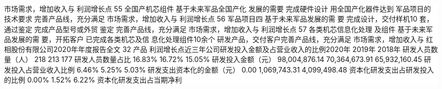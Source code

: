 市场需求，增加收入与
利润增长点
55
全国产机芯组件
基于未来军品全国产化
发展的需要
完成硬件设计
用全国产化器件达到
军品项目的技术要求
完善产品线，充分满足
市场需求，增加收入与
利润增长点
56
军品项目四
基于未来军品发展的需
要
完成设计，交付样机10
套，通过鉴定
完成产品型号或外贸
鉴定
完善产品线，充分满足
市场需求，增加收入与
利润增长点
57
各类机芯信息化处理
及组件
基于未来军品发展的需
要，开拓客户
已完成各类机芯及信
息化处理组件10余个
研发产品，交付客户完善产品线，充分满足
市场需求，增加收入与
红相股份有限公司2020年年度报告全文
32
产品
利润增长点近三年公司研发投入金额及占营业收入的比例2020年
2019年
2018年
研发人员数量（人）
218
213
177
研发人员数量占比
16.83%
16.72%
15.05%
研发投入金额（元）
98,004,876.14
70,364,673.91
65,932,160.45
研发投入占营业收入比例
6.46%
5.25%
5.03%
研发支出资本化的金额（元）
0.00
1,069,743.31
4,099,498.48
资本化研发支出占研发投入
的比例
0.00%
1.52%
6.22%
资本化研发支出占当期净利